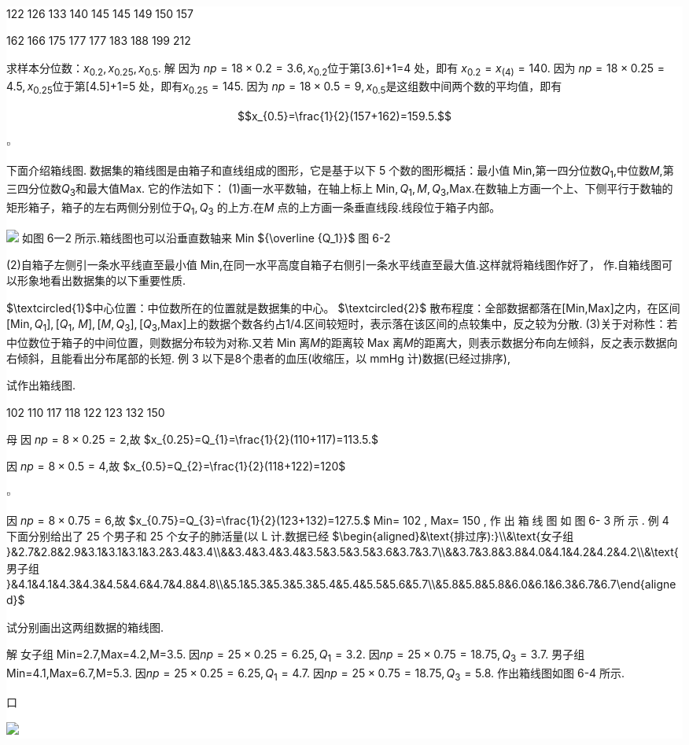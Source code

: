 122 126 133 140 145 145 149 150 157

162 166 175 177 177 183 188 199 212

求样本分位数：$x_0.2,x_{0.25},x_{0.5}.$
解 因为 $np=18\times0.2=3.6,x_{0.2}$位于第[3.6]+1=4 处，即有
$x_{0.2}=x_{(4)}=140.$
因为 $np=18\times0.25=4.5,x_{0.25}$位于第[4.5]+1=5 处，即有$x_0.25=145.$
因为 $np=18\times0.5=9,x_{0.5}$是这组数中间两个数的平均值，即有

$$x_{0.5}=\frac{1}{2}(157+162)=159.5.$$

$\square$

下面介绍箱线图.
数据集的箱线图是由箱子和直线组成的图形，它是基于以下 5 个数的图形概括：最小值 Min,第一四分位数$Q_{1}$,中位数$M$,第三四分位数$Q_{3}$和最大值Max. 它的作法如下：
(1)画一水平数轴，在轴上标上 Min$,Q_1,M,Q_3$,Max.在数轴上方画一个上、下侧平行于数轴的矩形箱子，箱子的左右两侧分别位于$Q_1,Q_3$ 的上方.在$M$ 点的上方画一条垂直线段.线段位于箱子内部。

![](https://storage.simpletex.cn/view/fMFOFGWKZwZkzlCyAkRwwnYahWTQ0dBqr)
如图 6一2 所示.箱线图也可以沿垂直数轴来 Min ${\overline {Q_1}}$
图 6-2

(2)自箱子左侧引一条水平线直至最小值 Min,在同一水平高度自箱子右侧引一条水平线直至最大值.这样就将箱线图作好了， 作.自箱线图可以形象地看出数据集的以下重要性质.


$\textcircled{1}$中心位置：中位数所在的位置就是数据集的中心。
$\textcircled{2}$ 散布程度：全部数据都落在[Min,Max]之内，在区间[Min$,Q_1],[Q_1$, $M],[M,Q_{3}],[Q_{3}$,Max]上的数据个数各约占1/4.区间较短时，表示落在该区间的点较集中，反之较为分散.
(3)关于对称性：若中位数位于箱子的中间位置，则数据分布较为对称.又若 Min 离$M$的距离较 Max 离$M$的距离大，则表示数据分布向左倾斜，反之表示数据向右倾斜，且能看出分布尾部的长短.
例 3 以下是8个患者的血压(收缩压，以 mmHg 计)数据(已经过排序),

试作出箱线图.

102 110 117 118 122 123 132 150

 母  因  $np= 8\times 0. 25= 2$,故 $x_{0.25}=Q_{1}=\frac{1}{2}(110+117)=113.5.$

因 $np=8\times0.5=4$,故 $x_{0.5}=Q_{2}=\frac{1}{2}(118+122)=120$

$\square$

因 $np=8\times0.75=6$,故 $x_{0.75}=Q_{3}=\frac{1}{2}(123+132)=127.5.$
Min= 102 , Max= 150 , 作 出 箱 线 图 如 图 6- 3 所 示 . 
例 4 下面分别给出了 25 个男子和 25 个女子的肺活量(以 L 计.数据已经
$\begin{aligned}&\text{排过序):}\\&\text{女子组 }&2.7&2.8&2.9&3.1&3.1&3.1&3.2&3.4&3.4\\&&3.4&3.4&3.4&3.5&3.5&3.5&3.6&3.7&3.7\\&&3.7&3.8&3.8&4.0&4.1&4.2&4.2&4.2\\&\text{男子组 }&4.1&4.1&4.3&4.3&4.5&4.6&4.7&4.8&4.8\\&5.1&5.3&5.3&5.3&5.4&5.4&5.5&5.6&5.7\\&5.8&5.8&5.8&6.0&6.1&6.3&6.7&6.7\end{aligned}$


试分别画出这两组数据的箱线图.

解 女子组 Min=2.7,Max=4.2,M=3.5.
因$np=25\times0.25=6.25,Q_1=3.2.$ 因$np=25\times0.75=18.75,Q_{3}=3.7.$ 男子组 Min=4.1,Max=6.7,M=5.3. 因$np=25\times0.25=6.25,Q_{1}=4.7.$ 因$np=25\times0.75=18.75,Q_{3}=5.8.$ 作出箱线图如图 6-4 所示.


口

![](https://storage.simpletex.cn/view/f70pHwvGgzCMDBlAdUsawowN5rdHDoFZs)
